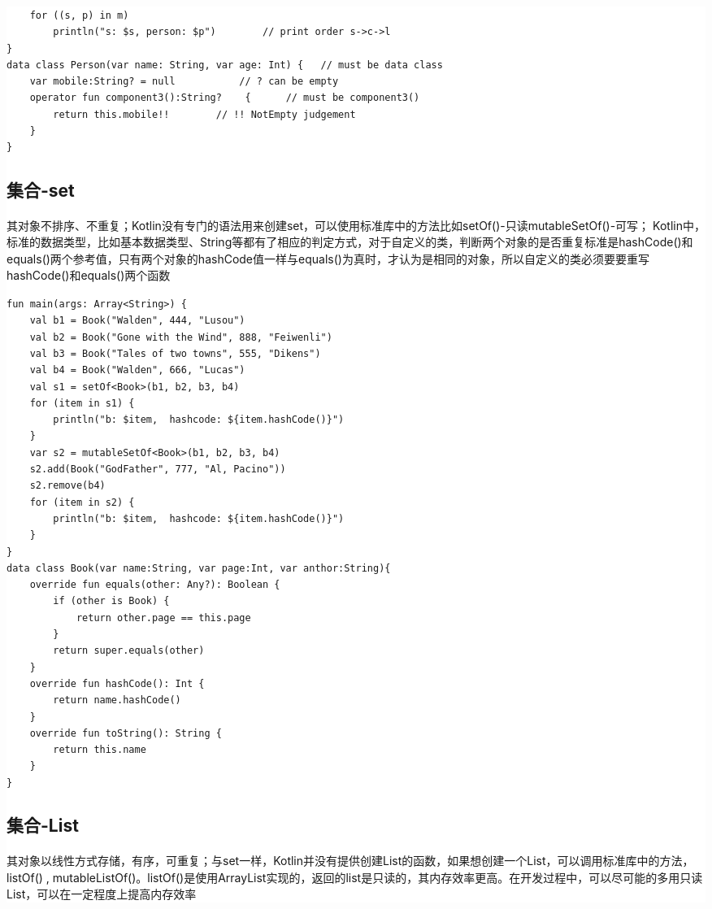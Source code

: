 ```
    for ((s, p) in m)
        println("s: $s, person: $p")        // print order s->c->l
}
data class Person(var name: String, var age: Int) {   // must be data class
    var mobile:String? = null           // ? can be empty
    operator fun component3():String?    {      // must be component3()
        return this.mobile!!        // !! NotEmpty judgement
    }
}
```  

## 集合-set  
其对象不排序、不重复；Kotlin没有专门的语法用来创建set，可以使用标准库中的方法比如setOf()-只读mutableSetOf()-可写；
Kotlin中，标准的数据类型，比如基本数据类型、String等都有了相应的判定方式，对于自定义的类，判断两个对象的是否重复标准是hashCode()和equals()两个参考值，只有两个对象的hashCode值一样与equals()为真时，才认为是相同的对象，所以自定义的类必须要要重写hashCode()和equals()两个函数  
```
fun main(args: Array<String>) {
    val b1 = Book("Walden", 444, "Lusou")
    val b2 = Book("Gone with the Wind", 888, "Feiwenli")
    val b3 = Book("Tales of two towns", 555, "Dikens")
    val b4 = Book("Walden", 666, "Lucas")
    val s1 = setOf<Book>(b1, b2, b3, b4)
    for (item in s1) {
        println("b: $item,  hashcode: ${item.hashCode()}")
    }
    var s2 = mutableSetOf<Book>(b1, b2, b3, b4)
    s2.add(Book("GodFather", 777, "Al, Pacino"))
    s2.remove(b4)
    for (item in s2) {
        println("b: $item,  hashcode: ${item.hashCode()}")
    }
}
data class Book(var name:String, var page:Int, var anthor:String){
    override fun equals(other: Any?): Boolean {
        if (other is Book) {
            return other.page == this.page
        }
        return super.equals(other)
    }
    override fun hashCode(): Int {
        return name.hashCode()
    }
    override fun toString(): String {
        return this.name
    }
}
```

## 集合-List  
其对象以线性方式存储，有序，可重复；与set一样，Kotlin并没有提供创建List的函数，如果想创建一个List，可以调用标准库中的方法，listOf() , mutableListOf()。listOf()是使用ArrayList实现的，返回的list是只读的，其内存效率更高。在开发过程中，可以尽可能的多用只读List，可以在一定程度上提高内存效率  
